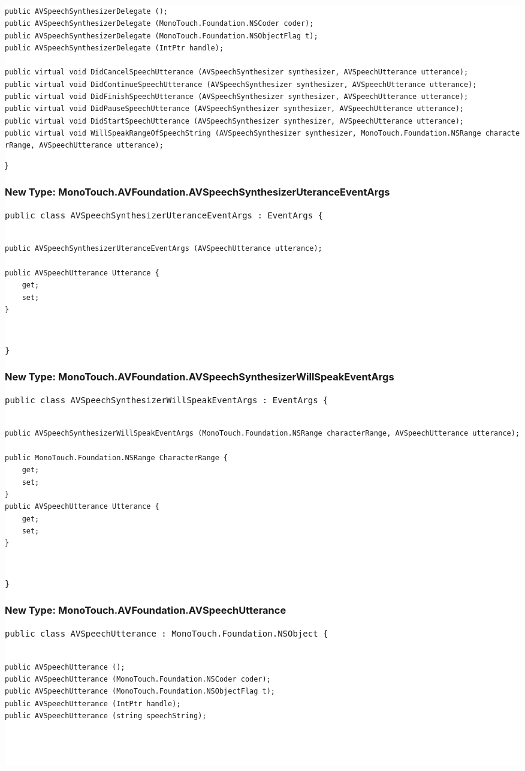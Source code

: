 	public AVSpeechSynthesizerDelegate ();
	public AVSpeechSynthesizerDelegate (MonoTouch.Foundation.NSCoder coder);
	public AVSpeechSynthesizerDelegate (MonoTouch.Foundation.NSObjectFlag t);
	public AVSpeechSynthesizerDelegate (IntPtr handle);
	
	public virtual void DidCancelSpeechUtterance (AVSpeechSynthesizer synthesizer, AVSpeechUtterance utterance);
	public virtual void DidContinueSpeechUtterance (AVSpeechSynthesizer synthesizer, AVSpeechUtterance utterance);
	public virtual void DidFinishSpeechUtterance (AVSpeechSynthesizer synthesizer, AVSpeechUtterance utterance);
	public virtual void DidPauseSpeechUtterance (AVSpeechSynthesizer synthesizer, AVSpeechUtterance utterance);
	public virtual void DidStartSpeechUtterance (AVSpeechSynthesizer synthesizer, AVSpeechUtterance utterance);
	public virtual void WillSpeakRangeOfSpeechString (AVSpeechSynthesizer synthesizer, MonoTouch.Foundation.NSRange characterRange, AVSpeechUtterance utterance);
}
</pre>
<h3>New Type: MonoTouch.AVFoundation.AVSpeechSynthesizerUteranceEventArgs</h3>
<pre>
public class AVSpeechSynthesizerUteranceEventArgs : EventArgs {
	
	public AVSpeechSynthesizerUteranceEventArgs (AVSpeechUtterance utterance);
	
	public AVSpeechUtterance Utterance {
		get;
		set;
	}
}
</pre>
<h3>New Type: MonoTouch.AVFoundation.AVSpeechSynthesizerWillSpeakEventArgs</h3>
<pre>
public class AVSpeechSynthesizerWillSpeakEventArgs : EventArgs {
	
	public AVSpeechSynthesizerWillSpeakEventArgs (MonoTouch.Foundation.NSRange characterRange, AVSpeechUtterance utterance);
	
	public MonoTouch.Foundation.NSRange CharacterRange {
		get;
		set;
	}
	public AVSpeechUtterance Utterance {
		get;
		set;
	}
}
</pre>
<h3>New Type: MonoTouch.AVFoundation.AVSpeechUtterance</h3>
<pre>
public class AVSpeechUtterance : MonoTouch.Foundation.NSObject {
	
	public AVSpeechUtterance ();
	public AVSpeechUtterance (MonoTouch.Foundation.NSCoder coder);
	public AVSpeechUtterance (MonoTouch.Foundation.NSObjectFlag t);
	public AVSpeechUtterance (IntPtr handle);
	public AVSpeechUtterance (string speechString);
	